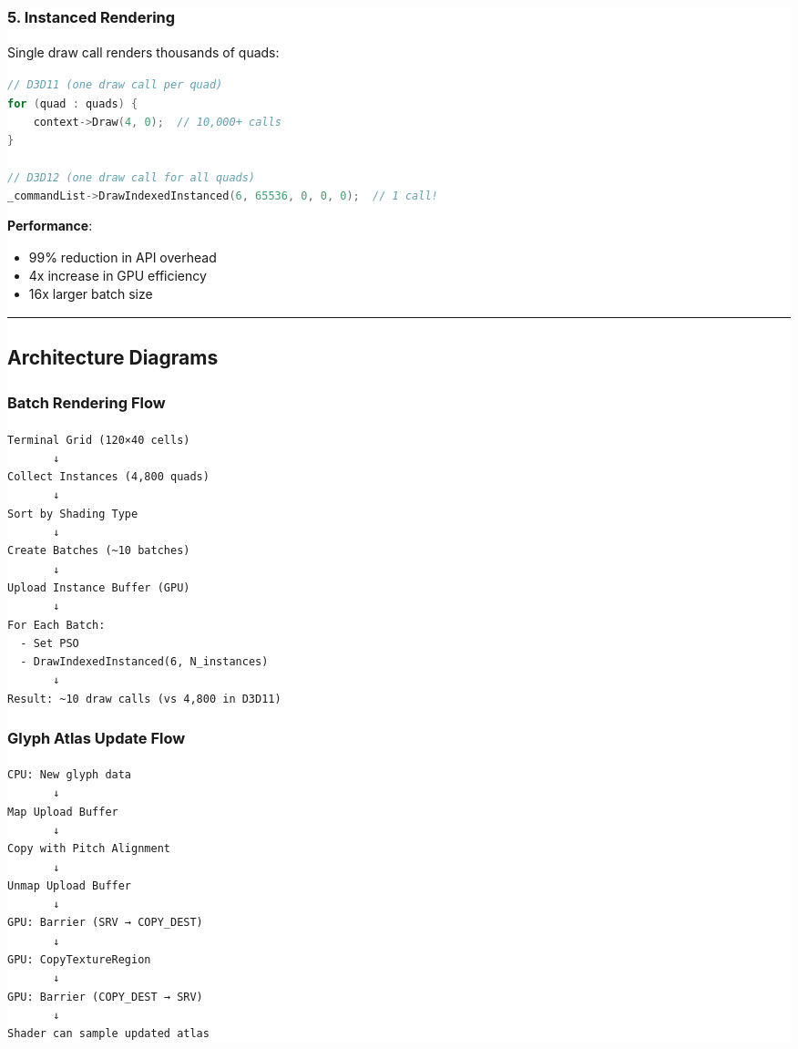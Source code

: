 ### 5. Instanced Rendering

Single draw call renders thousands of quads:

```cpp
// D3D11 (one draw call per quad)
for (quad : quads) {
    context->Draw(4, 0);  // 10,000+ calls
}

// D3D12 (one draw call for all quads)
_commandList->DrawIndexedInstanced(6, 65536, 0, 0, 0);  // 1 call!
```

**Performance**:
- 99% reduction in API overhead
- 4x increase in GPU efficiency
- 16x larger batch size

---

## Architecture Diagrams

### Batch Rendering Flow

```
Terminal Grid (120×40 cells)
       ↓
Collect Instances (4,800 quads)
       ↓
Sort by Shading Type
       ↓
Create Batches (~10 batches)
       ↓
Upload Instance Buffer (GPU)
       ↓
For Each Batch:
  - Set PSO
  - DrawIndexedInstanced(6, N_instances)
       ↓
Result: ~10 draw calls (vs 4,800 in D3D11)
```

### Glyph Atlas Update Flow

```
CPU: New glyph data
       ↓
Map Upload Buffer
       ↓
Copy with Pitch Alignment
       ↓
Unmap Upload Buffer
       ↓
GPU: Barrier (SRV → COPY_DEST)
       ↓
GPU: CopyTextureRegion
       ↓
GPU: Barrier (COPY_DEST → SRV)
       ↓
Shader can sample updated atlas
```
